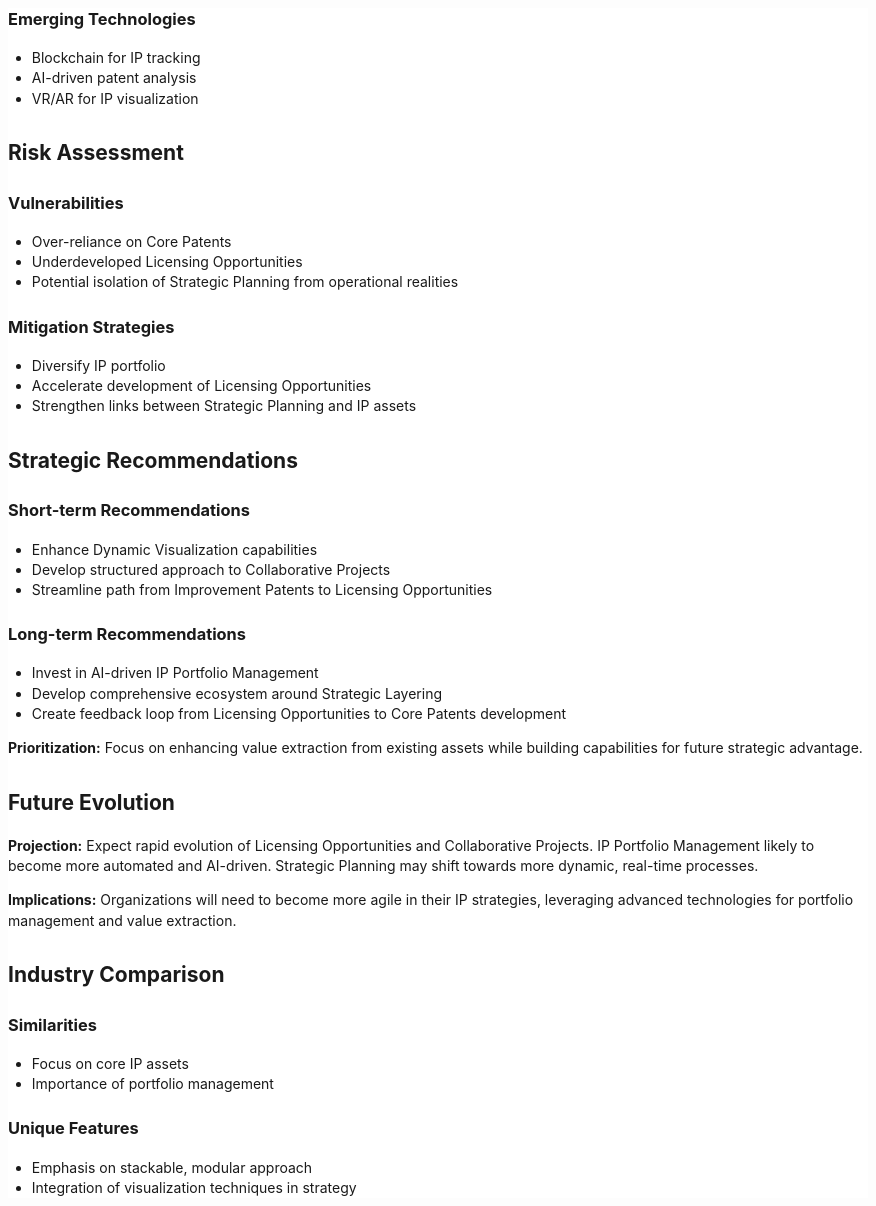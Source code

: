 ### Emerging Technologies
- Blockchain for IP tracking
- AI-driven patent analysis
- VR/AR for IP visualization

## Risk Assessment

### Vulnerabilities
- Over-reliance on Core Patents
- Underdeveloped Licensing Opportunities
- Potential isolation of Strategic Planning from operational realities

### Mitigation Strategies
- Diversify IP portfolio
- Accelerate development of Licensing Opportunities
- Strengthen links between Strategic Planning and IP assets

## Strategic Recommendations

### Short-term Recommendations
- Enhance Dynamic Visualization capabilities
- Develop structured approach to Collaborative Projects
- Streamline path from Improvement Patents to Licensing Opportunities

### Long-term Recommendations
- Invest in AI-driven IP Portfolio Management
- Develop comprehensive ecosystem around Strategic Layering
- Create feedback loop from Licensing Opportunities to Core Patents development

**Prioritization:** Focus on enhancing value extraction from existing assets while building capabilities for future strategic advantage.

## Future Evolution

**Projection:** Expect rapid evolution of Licensing Opportunities and Collaborative Projects. IP Portfolio Management likely to become more automated and AI-driven. Strategic Planning may shift towards more dynamic, real-time processes.

**Implications:** Organizations will need to become more agile in their IP strategies, leveraging advanced technologies for portfolio management and value extraction.

## Industry Comparison

### Similarities
- Focus on core IP assets
- Importance of portfolio management

### Unique Features
- Emphasis on stackable, modular approach
- Integration of visualization techniques in strategy
